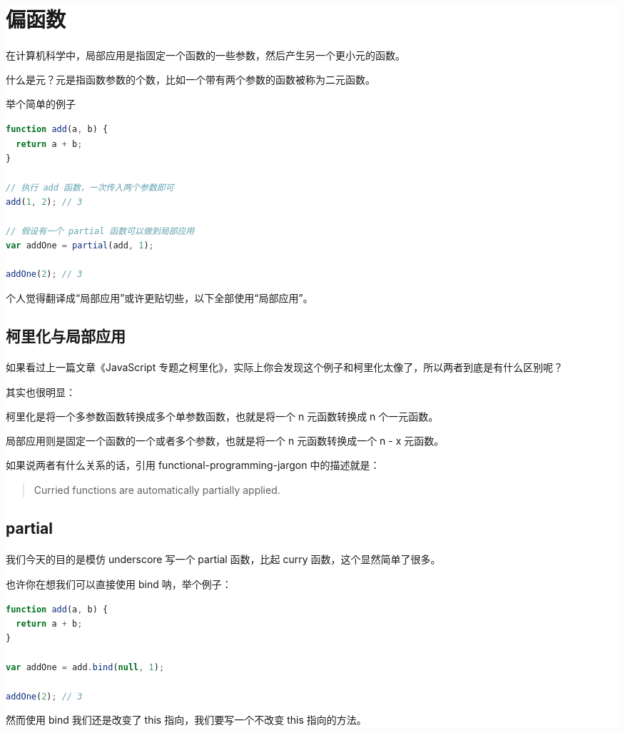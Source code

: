 # 偏函数

在计算机科学中，局部应用是指固定一个函数的一些参数，然后产生另一个更小元的函数。

什么是元？元是指函数参数的个数，比如一个带有两个参数的函数被称为二元函数。

举个简单的例子

```js
function add(a, b) {
  return a + b;
}

// 执行 add 函数，一次传入两个参数即可
add(1, 2); // 3

// 假设有一个 partial 函数可以做到局部应用
var addOne = partial(add, 1);

addOne(2); // 3
```

个人觉得翻译成“局部应用”或许更贴切些，以下全部使用“局部应用”。

## 柯里化与局部应用

如果看过上一篇文章《JavaScript 专题之柯里化》，实际上你会发现这个例子和柯里化太像了，所以两者到底是有什么区别呢？

其实也很明显：

柯里化是将一个多参数函数转换成多个单参数函数，也就是将一个 n 元函数转换成 n 个一元函数。

局部应用则是固定一个函数的一个或者多个参数，也就是将一个 n 元函数转换成一个 n - x 元函数。

如果说两者有什么关系的话，引用 functional-programming-jargon 中的描述就是：

> Curried functions are automatically partially applied.

## partial

我们今天的目的是模仿 underscore 写一个 partial 函数，比起 curry 函数，这个显然简单了很多。

也许你在想我们可以直接使用 bind 呐，举个例子：

```js
function add(a, b) {
  return a + b;
}

var addOne = add.bind(null, 1);

addOne(2); // 3
```

然而使用 bind 我们还是改变了 this 指向，我们要写一个不改变 this 指向的方法。
